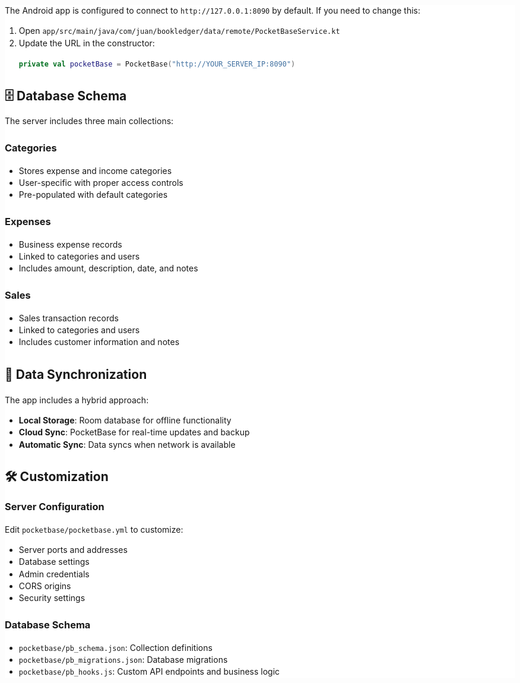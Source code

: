 The Android app is configured to connect to `http://127.0.0.1:8090` by default. If you need to change this:

1. Open `app/src/main/java/com/juan/bookledger/data/remote/PocketBaseService.kt`
2. Update the URL in the constructor:
   ```kotlin
   private val pocketBase = PocketBase("http://YOUR_SERVER_IP:8090")
   ```

## 🗄️ Database Schema

The server includes three main collections:

### Categories
- Stores expense and income categories
- User-specific with proper access controls
- Pre-populated with default categories

### Expenses
- Business expense records
- Linked to categories and users
- Includes amount, description, date, and notes

### Sales
- Sales transaction records
- Linked to categories and users
- Includes customer information and notes

## 🔄 Data Synchronization

The app includes a hybrid approach:
- **Local Storage**: Room database for offline functionality
- **Cloud Sync**: PocketBase for real-time updates and backup
- **Automatic Sync**: Data syncs when network is available

## 🛠️ Customization

### Server Configuration
Edit `pocketbase/pocketbase.yml` to customize:
- Server ports and addresses
- Database settings
- Admin credentials
- CORS origins
- Security settings

### Database Schema
- `pocketbase/pb_schema.json`: Collection definitions
- `pocketbase/pb_migrations.json`: Database migrations
- `pocketbase/pb_hooks.js`: Custom API endpoints and business logic
